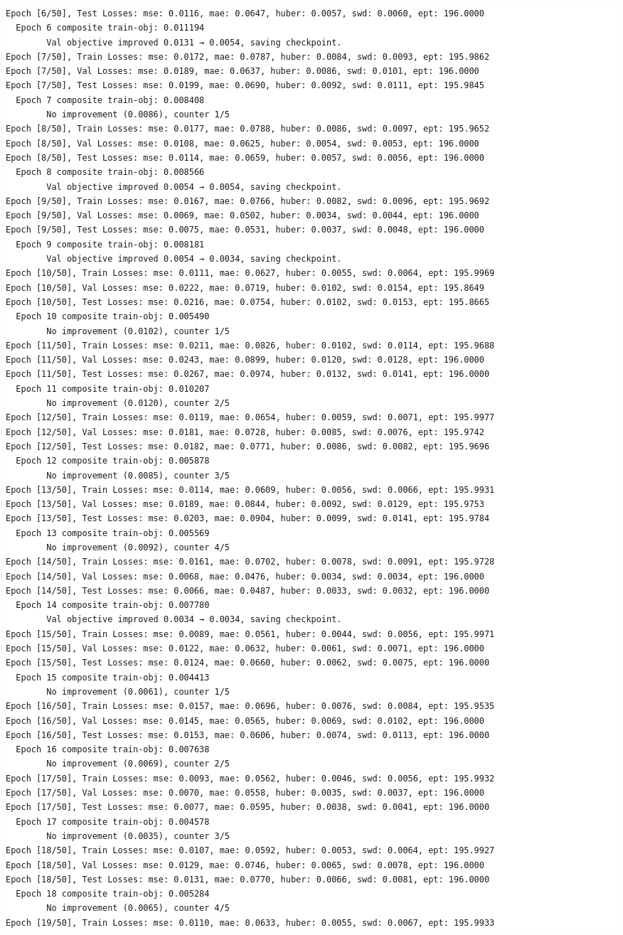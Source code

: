     Epoch [6/50], Test Losses: mse: 0.0116, mae: 0.0647, huber: 0.0057, swd: 0.0060, ept: 196.0000
      Epoch 6 composite train-obj: 0.011194
            Val objective improved 0.0131 → 0.0054, saving checkpoint.
    Epoch [7/50], Train Losses: mse: 0.0172, mae: 0.0787, huber: 0.0084, swd: 0.0093, ept: 195.9862
    Epoch [7/50], Val Losses: mse: 0.0189, mae: 0.0637, huber: 0.0086, swd: 0.0101, ept: 196.0000
    Epoch [7/50], Test Losses: mse: 0.0199, mae: 0.0690, huber: 0.0092, swd: 0.0111, ept: 195.9845
      Epoch 7 composite train-obj: 0.008408
            No improvement (0.0086), counter 1/5
    Epoch [8/50], Train Losses: mse: 0.0177, mae: 0.0788, huber: 0.0086, swd: 0.0097, ept: 195.9652
    Epoch [8/50], Val Losses: mse: 0.0108, mae: 0.0625, huber: 0.0054, swd: 0.0053, ept: 196.0000
    Epoch [8/50], Test Losses: mse: 0.0114, mae: 0.0659, huber: 0.0057, swd: 0.0056, ept: 196.0000
      Epoch 8 composite train-obj: 0.008566
            Val objective improved 0.0054 → 0.0054, saving checkpoint.
    Epoch [9/50], Train Losses: mse: 0.0167, mae: 0.0766, huber: 0.0082, swd: 0.0096, ept: 195.9692
    Epoch [9/50], Val Losses: mse: 0.0069, mae: 0.0502, huber: 0.0034, swd: 0.0044, ept: 196.0000
    Epoch [9/50], Test Losses: mse: 0.0075, mae: 0.0531, huber: 0.0037, swd: 0.0048, ept: 196.0000
      Epoch 9 composite train-obj: 0.008181
            Val objective improved 0.0054 → 0.0034, saving checkpoint.
    Epoch [10/50], Train Losses: mse: 0.0111, mae: 0.0627, huber: 0.0055, swd: 0.0064, ept: 195.9969
    Epoch [10/50], Val Losses: mse: 0.0222, mae: 0.0719, huber: 0.0102, swd: 0.0154, ept: 195.8649
    Epoch [10/50], Test Losses: mse: 0.0216, mae: 0.0754, huber: 0.0102, swd: 0.0153, ept: 195.8665
      Epoch 10 composite train-obj: 0.005490
            No improvement (0.0102), counter 1/5
    Epoch [11/50], Train Losses: mse: 0.0211, mae: 0.0826, huber: 0.0102, swd: 0.0114, ept: 195.9688
    Epoch [11/50], Val Losses: mse: 0.0243, mae: 0.0899, huber: 0.0120, swd: 0.0128, ept: 196.0000
    Epoch [11/50], Test Losses: mse: 0.0267, mae: 0.0974, huber: 0.0132, swd: 0.0141, ept: 196.0000
      Epoch 11 composite train-obj: 0.010207
            No improvement (0.0120), counter 2/5
    Epoch [12/50], Train Losses: mse: 0.0119, mae: 0.0654, huber: 0.0059, swd: 0.0071, ept: 195.9977
    Epoch [12/50], Val Losses: mse: 0.0181, mae: 0.0728, huber: 0.0085, swd: 0.0076, ept: 195.9742
    Epoch [12/50], Test Losses: mse: 0.0182, mae: 0.0771, huber: 0.0086, swd: 0.0082, ept: 195.9696
      Epoch 12 composite train-obj: 0.005878
            No improvement (0.0085), counter 3/5
    Epoch [13/50], Train Losses: mse: 0.0114, mae: 0.0609, huber: 0.0056, swd: 0.0066, ept: 195.9931
    Epoch [13/50], Val Losses: mse: 0.0189, mae: 0.0844, huber: 0.0092, swd: 0.0129, ept: 195.9753
    Epoch [13/50], Test Losses: mse: 0.0203, mae: 0.0904, huber: 0.0099, swd: 0.0141, ept: 195.9784
      Epoch 13 composite train-obj: 0.005569
            No improvement (0.0092), counter 4/5
    Epoch [14/50], Train Losses: mse: 0.0161, mae: 0.0702, huber: 0.0078, swd: 0.0091, ept: 195.9728
    Epoch [14/50], Val Losses: mse: 0.0068, mae: 0.0476, huber: 0.0034, swd: 0.0034, ept: 196.0000
    Epoch [14/50], Test Losses: mse: 0.0066, mae: 0.0487, huber: 0.0033, swd: 0.0032, ept: 196.0000
      Epoch 14 composite train-obj: 0.007780
            Val objective improved 0.0034 → 0.0034, saving checkpoint.
    Epoch [15/50], Train Losses: mse: 0.0089, mae: 0.0561, huber: 0.0044, swd: 0.0056, ept: 195.9971
    Epoch [15/50], Val Losses: mse: 0.0122, mae: 0.0632, huber: 0.0061, swd: 0.0071, ept: 196.0000
    Epoch [15/50], Test Losses: mse: 0.0124, mae: 0.0660, huber: 0.0062, swd: 0.0075, ept: 196.0000
      Epoch 15 composite train-obj: 0.004413
            No improvement (0.0061), counter 1/5
    Epoch [16/50], Train Losses: mse: 0.0157, mae: 0.0696, huber: 0.0076, swd: 0.0084, ept: 195.9535
    Epoch [16/50], Val Losses: mse: 0.0145, mae: 0.0565, huber: 0.0069, swd: 0.0102, ept: 196.0000
    Epoch [16/50], Test Losses: mse: 0.0153, mae: 0.0606, huber: 0.0074, swd: 0.0113, ept: 196.0000
      Epoch 16 composite train-obj: 0.007638
            No improvement (0.0069), counter 2/5
    Epoch [17/50], Train Losses: mse: 0.0093, mae: 0.0562, huber: 0.0046, swd: 0.0056, ept: 195.9932
    Epoch [17/50], Val Losses: mse: 0.0070, mae: 0.0558, huber: 0.0035, swd: 0.0037, ept: 196.0000
    Epoch [17/50], Test Losses: mse: 0.0077, mae: 0.0595, huber: 0.0038, swd: 0.0041, ept: 196.0000
      Epoch 17 composite train-obj: 0.004578
            No improvement (0.0035), counter 3/5
    Epoch [18/50], Train Losses: mse: 0.0107, mae: 0.0592, huber: 0.0053, swd: 0.0064, ept: 195.9927
    Epoch [18/50], Val Losses: mse: 0.0129, mae: 0.0746, huber: 0.0065, swd: 0.0078, ept: 196.0000
    Epoch [18/50], Test Losses: mse: 0.0131, mae: 0.0770, huber: 0.0066, swd: 0.0081, ept: 196.0000
      Epoch 18 composite train-obj: 0.005284
            No improvement (0.0065), counter 4/5
    Epoch [19/50], Train Losses: mse: 0.0110, mae: 0.0633, huber: 0.0055, swd: 0.0067, ept: 195.9933